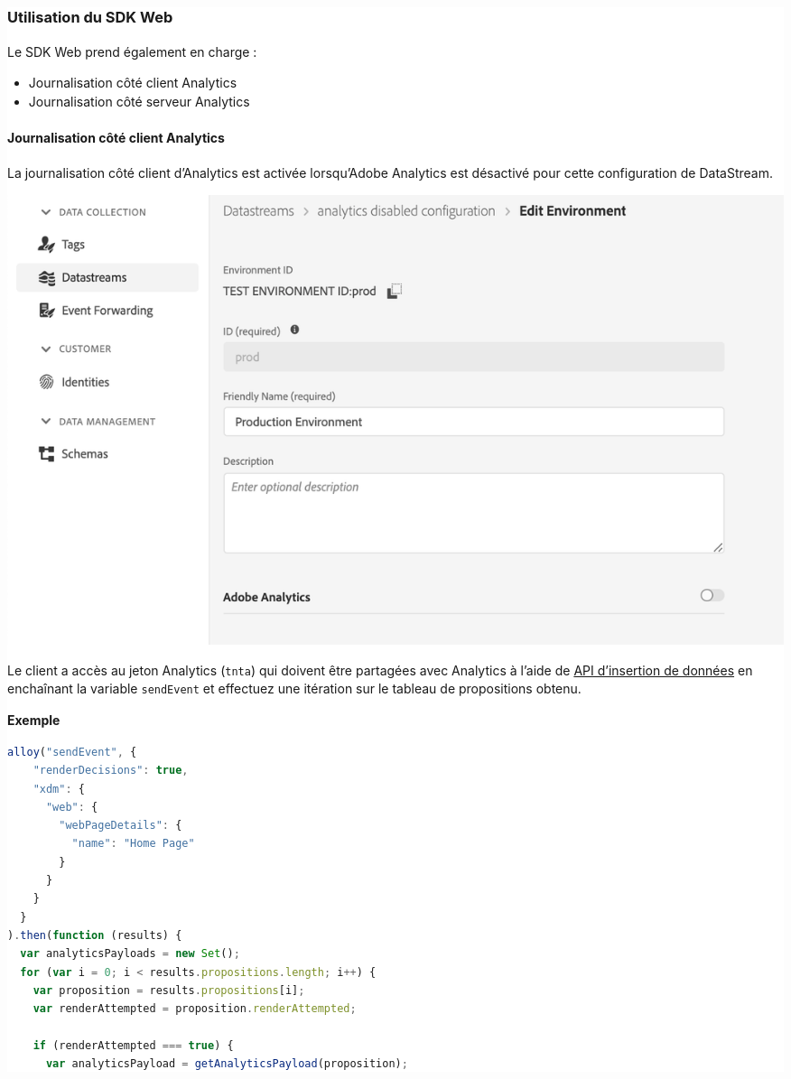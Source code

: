 ### Utilisation du SDK Web

Le SDK Web prend également en charge :

* Journalisation côté client Analytics
* Journalisation côté serveur Analytics

#### Journalisation côté client Analytics

La journalisation côté client d’Analytics est activée lorsqu’Adobe Analytics est désactivé pour cette configuration de DataStream.

![](assets/analytics-disabled-datastream-config.png)

Le client a accès au jeton Analytics (`tnta`) qui doivent être partagées avec Analytics à l’aide de [API d’insertion de données](https://github.com/AdobeDocs/analytics-1.4-apis/blob/master/docs/data-insertion-api/index.md)
en enchaînant la variable `sendEvent` et effectuez une itération sur le tableau de propositions obtenu.

**Exemple**

```javascript
alloy("sendEvent", {
    "renderDecisions": true,
    "xdm": {
      "web": {
        "webPageDetails": {
          "name": "Home Page"
        }
      }
    }
  }
).then(function (results) {
  var analyticsPayloads = new Set();
  for (var i = 0; i < results.propositions.length; i++) {
    var proposition = results.propositions[i];
    var renderAttempted = proposition.renderAttempted;

    if (renderAttempted === true) {
      var analyticsPayload = getAnalyticsPayload(proposition);
```